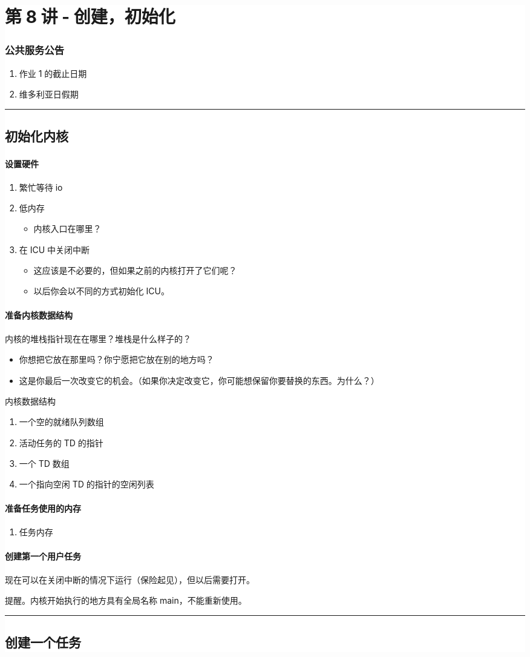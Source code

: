 # 第 8 讲 - 创建，初始化

### 公共服务公告

1.  作业 1 的截止日期

1.  维多利亚日假期

* * *

## 初始化内核

#### 设置硬件

1.  繁忙等待 io

1.  低内存

    +   内核入口在哪里？

1.  在 ICU 中关闭中断

    +   这应该是不必要的，但如果之前的内核打开了它们呢？

    +   以后你会以不同的方式初始化 ICU。

#### 准备内核数据结构

内核的堆栈指针现在在哪里？堆栈是什么样子的？

+   你想把它放在那里吗？你宁愿把它放在别的地方吗？

+   这是你最后一次改变它的机会。（如果你决定改变它，你可能想保留你要替换的东西。为什么？）

内核数据结构

1.  一个空的就绪队列数组

1.  活动任务的 TD 的指针

1.  一个 TD 数组

1.  一个指向空闲 TD 的指针的空闲列表

#### 准备任务使用的内存

1.  任务内存

#### 创建第一个用户任务

现在可以在关闭中断的情况下运行（保险起见），但以后需要打开。

提醒。内核开始执行的地方具有全局名称 main，不能重新使用。

* * *

## 创建一个任务
